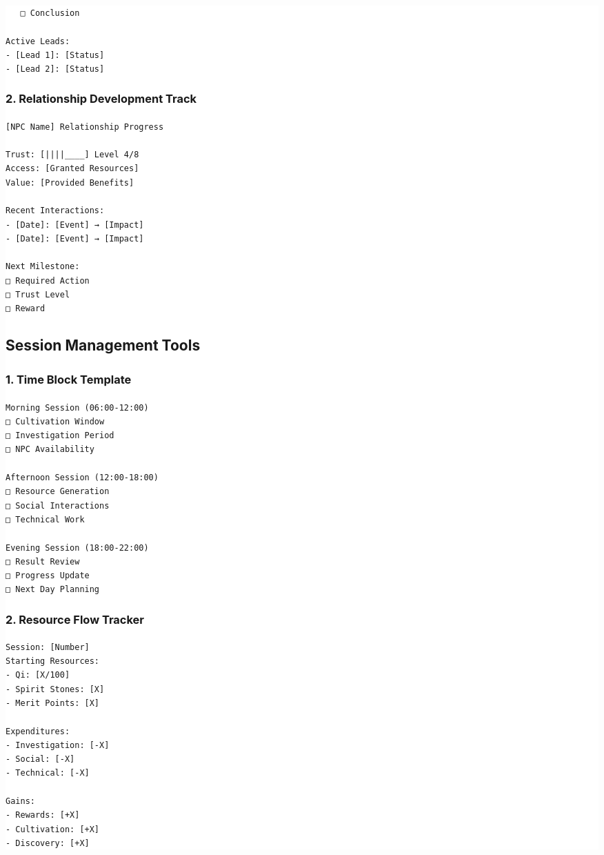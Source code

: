 ```
   □ Conclusion

Active Leads:
- [Lead 1]: [Status]
- [Lead 2]: [Status]
```

### 2. Relationship Development Track
```
[NPC Name] Relationship Progress

Trust: [||||____] Level 4/8
Access: [Granted Resources]
Value: [Provided Benefits]

Recent Interactions:
- [Date]: [Event] → [Impact]
- [Date]: [Event] → [Impact]

Next Milestone:
□ Required Action
□ Trust Level
□ Reward
```

## Session Management Tools

### 1. Time Block Template
```
Morning Session (06:00-12:00)
□ Cultivation Window
□ Investigation Period
□ NPC Availability

Afternoon Session (12:00-18:00)
□ Resource Generation
□ Social Interactions
□ Technical Work

Evening Session (18:00-22:00)
□ Result Review
□ Progress Update
□ Next Day Planning
```

### 2. Resource Flow Tracker
```
Session: [Number]
Starting Resources:
- Qi: [X/100]
- Spirit Stones: [X]
- Merit Points: [X]

Expenditures:
- Investigation: [-X]
- Social: [-X]
- Technical: [-X]

Gains:
- Rewards: [+X]
- Cultivation: [+X]
- Discovery: [+X]

```